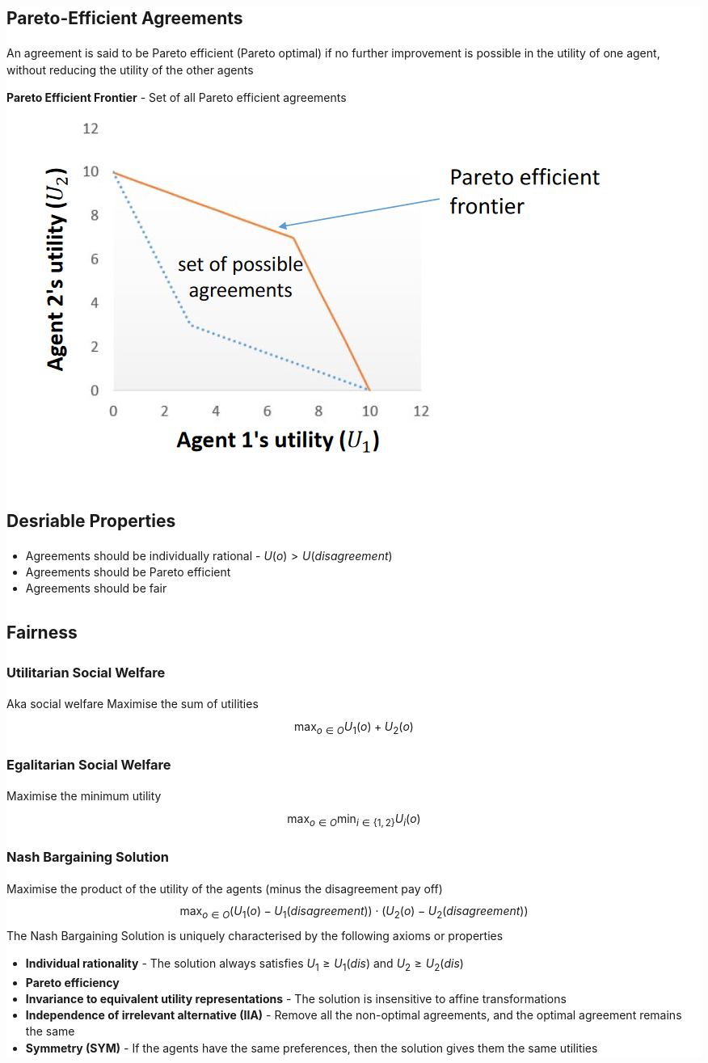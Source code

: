 ## Pareto-Efficient Agreements
An agreement is said to be Pareto efficient (Pareto optimal) if no further improvement is possible in the utility of one agent, without reducing the utility of the other agents

**Pareto Efficient Frontier** - Set of all Pareto efficient agreements

![|500](content/notes/Uni%20Content/Intelligent_Agents/Images/Pasted%20image%2020221014135629.png)

## Desriable Properties
- Agreements should be individually rational - $U(o)>U(disagreement)$
- Agreements should be Pareto efficient
- Agreements should be fair

## Fairness
### Utilitarian Social Welfare
Aka social welfare
Maximise the sum of utilities $$\max_{o\in O}U_1(o)+U_2(o)$$
### Egalitarian Social Welfare
Maximise the minimum utility $$\max_{o\in O}\min_{i\in \{1,2\}}U_i(o)$$
### Nash Bargaining Solution
Maximise the product of the utility of the agents (minus the disagreement pay off) $$\max_{o\in O}(U_1(o)-U_1(disagreement))\cdot (U_2(o)-U_2(disagreement))$$
The Nash Bargaining Solution is uniquely characterised by the following axioms or properties
- **Individual rationality** - The solution always satisfies $U_1 \geq U_1(dis)$ and $U_2 \geq U_2(dis)$
- **Pareto efficiency**
- **Invariance to equivalent utility representations** - The solution is insensitive to affine transformations
- **Independence of irrelevant alternative (IIA)** - Remove all the non-optimal agreements, and the optimal agreement remains the same
- **Symmetry (SYM)** - If the agents have the same preferences, then the solution gives them the same utilities
